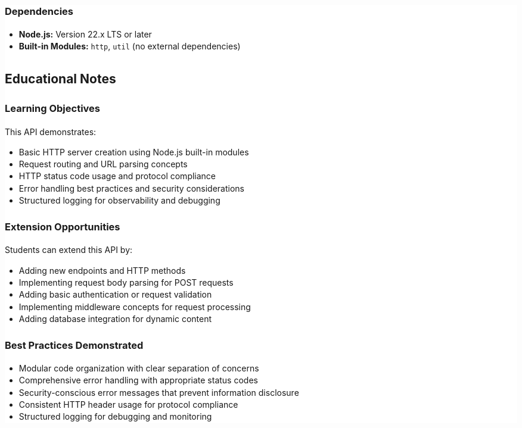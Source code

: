 ### Dependencies
- **Node.js:** Version 22.x LTS or later
- **Built-in Modules:** `http`, `util` (no external dependencies)

## Educational Notes

### Learning Objectives
This API demonstrates:
- Basic HTTP server creation using Node.js built-in modules
- Request routing and URL parsing concepts
- HTTP status code usage and protocol compliance
- Error handling best practices and security considerations
- Structured logging for observability and debugging

### Extension Opportunities
Students can extend this API by:
- Adding new endpoints and HTTP methods
- Implementing request body parsing for POST requests
- Adding basic authentication or request validation
- Implementing middleware concepts for request processing
- Adding database integration for dynamic content

### Best Practices Demonstrated
- Modular code organization with clear separation of concerns
- Comprehensive error handling with appropriate status codes
- Security-conscious error messages that prevent information disclosure
- Consistent HTTP header usage for protocol compliance
- Structured logging for debugging and monitoring
